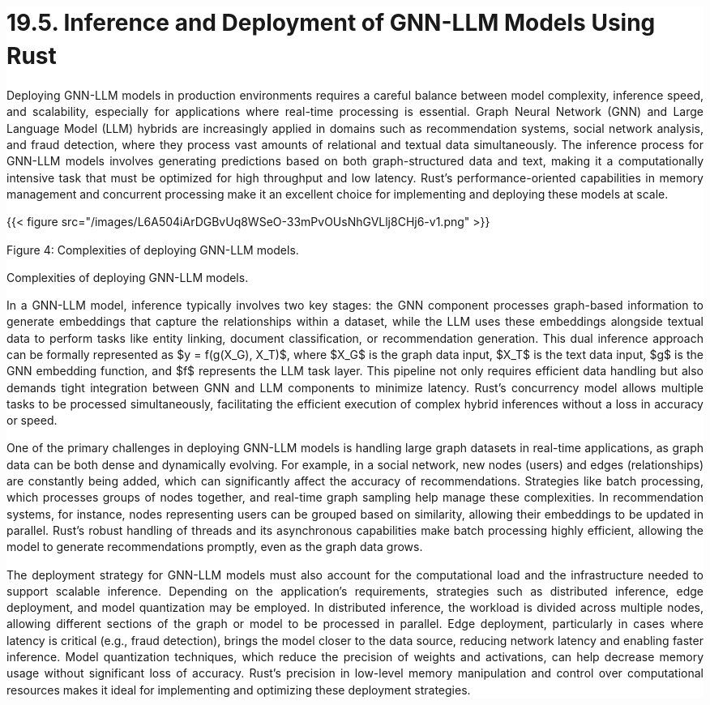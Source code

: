 # 19.5. Inference and Deployment of GNN-LLM Models Using Rust
<p style="text-align: justify;">
Deploying GNN-LLM models in production environments requires a careful balance between model complexity, inference speed, and scalability, especially for applications where real-time processing is essential. Graph Neural Network (GNN) and Large Language Model (LLM) hybrids are increasingly applied in domains such as recommendation systems, social network analysis, and fraud detection, where they process vast amounts of relational and textual data simultaneously. The inference process for GNN-LLM models involves generating predictions based on both graph-structured data and text, making it a computationally intensive task that must be optimized for high throughput and low latency. Rust’s performance-oriented capabilities in memory management and concurrent processing make it an excellent choice for implementing and deploying these models at scale.
</p>

<div class="row justify-content-center">
    <div class="rounded p-4 position-relative overflow-hidden border-1 text-center" style="width: 70%">
        {{< figure src="/images/L6A504iArDGBvUq8WSeO-33mPvOUsNhGVLlj8CHj6-v1.png" >}}
        <p><span class="fw-bold ">Figure 4:</span> Complexities of deploying GNN-LLM models.</p>
        <p>Complexities of deploying GNN-LLM models.</p>
    </div>
</div>

<p style="text-align: justify;">
In a GNN-LLM model, inference typically involves two key stages: the GNN component processes graph-based information to generate embeddings that capture the relationships within a dataset, while the LLM uses these embeddings alongside textual data to perform tasks like entity linking, document classification, or recommendation generation. This dual inference approach can be formally represented as $y = f(g(X_G), X_T)$, where $X_G$ is the graph data input, $X_T$ is the text data input, $g$ is the GNN embedding function, and $f$ represents the LLM task layer. This pipeline not only requires efficient data handling but also demands tight integration between GNN and LLM components to minimize latency. Rust’s concurrency model allows multiple tasks to be processed simultaneously, facilitating the efficient execution of complex hybrid inferences without a loss in accuracy or speed.
</p>

<p style="text-align: justify;">
One of the primary challenges in deploying GNN-LLM models is handling large graph datasets in real-time applications, as graph data can be both dense and dynamically evolving. For example, in a social network, new nodes (users) and edges (relationships) are constantly being added, which can significantly affect the accuracy of recommendations. Strategies like batch processing, which processes groups of nodes together, and real-time graph sampling help manage these complexities. In recommendation systems, for instance, nodes representing users can be grouped based on similarity, allowing their embeddings to be updated in parallel. Rust’s robust handling of threads and its asynchronous capabilities make batch processing highly efficient, allowing the model to generate recommendations promptly, even as the graph data grows.
</p>

<p style="text-align: justify;">
The deployment strategy for GNN-LLM models must also account for the computational load and the infrastructure needed to support scalable inference. Depending on the application’s requirements, strategies such as distributed inference, edge deployment, and model quantization may be employed. In distributed inference, the workload is divided across multiple nodes, allowing different sections of the graph or model to be processed in parallel. Edge deployment, particularly in cases where latency is critical (e.g., fraud detection), brings the model closer to the data source, reducing network latency and enabling faster inference. Model quantization techniques, which reduce the precision of weights and activations, can help decrease memory usage without significant loss of accuracy. Rust’s precision in low-level memory manipulation and control over computational resources makes it ideal for implementing and optimizing these deployment strategies.
</p>
